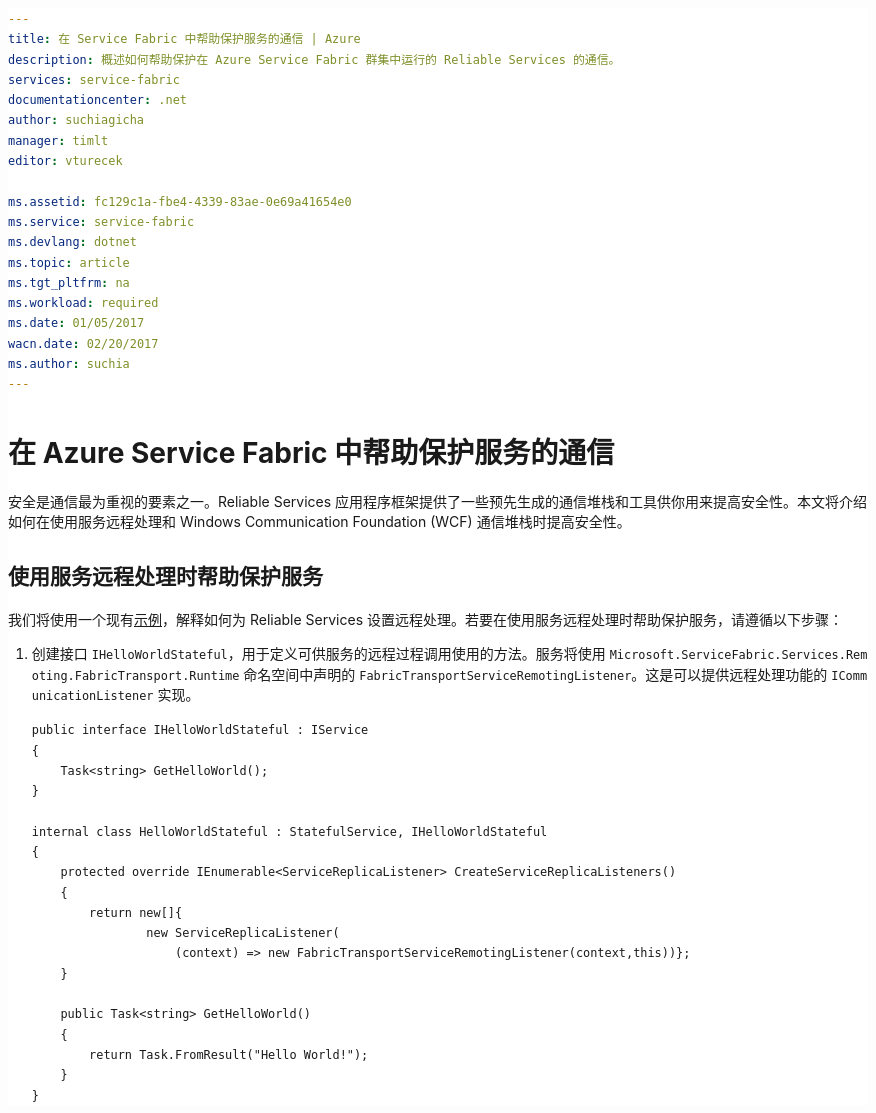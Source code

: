 ```yaml
---
title: 在 Service Fabric 中帮助保护服务的通信 | Azure
description: 概述如何帮助保护在 Azure Service Fabric 群集中运行的 Reliable Services 的通信。
services: service-fabric
documentationcenter: .net
author: suchiagicha
manager: timlt
editor: vturecek

ms.assetid: fc129c1a-fbe4-4339-83ae-0e69a41654e0
ms.service: service-fabric
ms.devlang: dotnet
ms.topic: article
ms.tgt_pltfrm: na
ms.workload: required
ms.date: 01/05/2017
wacn.date: 02/20/2017
ms.author: suchia
---
```


# 在 Azure Service Fabric 中帮助保护服务的通信

安全是通信最为重视的要素之一。Reliable Services 应用程序框架提供了一些预先生成的通信堆栈和工具供你用来提高安全性。本文将介绍如何在使用服务远程处理和 Windows Communication Foundation \(WCF\) 通信堆栈时提高安全性。

## 使用服务远程处理时帮助保护服务

我们将使用一个现有[示例](./service-fabric-reliable-services-communication-remoting.md)，解释如何为 Reliable Services 设置远程处理。若要在使用服务远程处理时帮助保护服务，请遵循以下步骤：

1. 创建接口 `IHelloWorldStateful`，用于定义可供服务的远程过程调用使用的方法。服务将使用 `Microsoft.ServiceFabric.Services.Remoting.FabricTransport.Runtime` 命名空间中声明的 `FabricTransportServiceRemotingListener`。这是可以提供远程处理功能的 `ICommunicationListener` 实现。

    ```
    public interface IHelloWorldStateful : IService
    {
        Task<string> GetHelloWorld();
    }

    internal class HelloWorldStateful : StatefulService, IHelloWorldStateful
    {
        protected override IEnumerable<ServiceReplicaListener> CreateServiceReplicaListeners()
        {
            return new[]{
                    new ServiceReplicaListener(
                        (context) => new FabricTransportServiceRemotingListener(context,this))};
        }

        public Task<string> GetHelloWorld()
        {
            return Task.FromResult("Hello World!");
        }
    }
    ```
